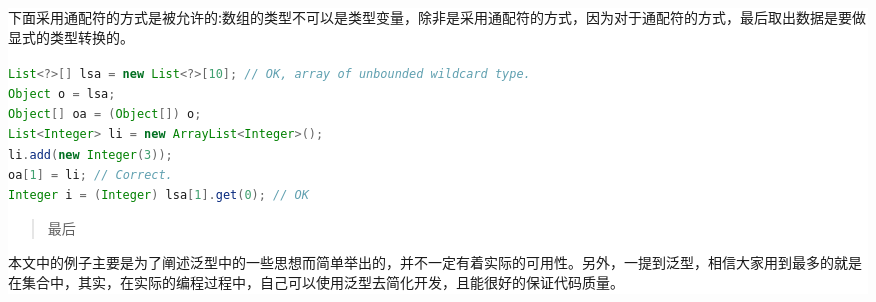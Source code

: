 下面采用通配符的方式是被允许的:数组的类型不可以是类型变量，除非是采用通配符的方式，因为对于通配符的方式，最后取出数据是要做显式的类型转换的。

```java
List<?>[] lsa = new List<?>[10]; // OK, array of unbounded wildcard type.    
Object o = lsa;    
Object[] oa = (Object[]) o;    
List<Integer> li = new ArrayList<Integer>();    
li.add(new Integer(3));    
oa[1] = li; // Correct.    
Integer i = (Integer) lsa[1].get(0); // OK 
```
> 最后

本文中的例子主要是为了阐述泛型中的一些思想而简单举出的，并不一定有着实际的可用性。另外，一提到泛型，相信大家用到最多的就是在集合中，其实，在实际的编程过程中，自己可以使用泛型去简化开发，且能很好的保证代码质量。
